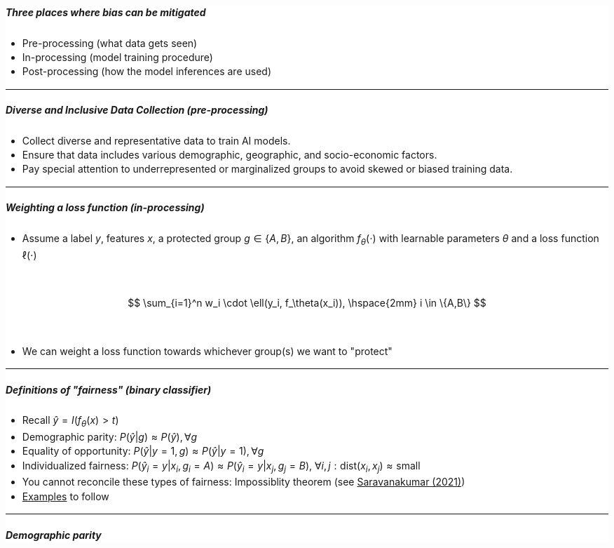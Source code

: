 ##### **Three places where bias can be mitigated**

- Pre-processing (what data gets seen)
- In-processing (model training procedure)
- Post-processing (how the model inferences are used)



---
##### **Diverse and Inclusive Data Collection (pre-processing)**
- Collect diverse and representative data to train AI models.
- Ensure that data includes various demographic, geographic, and socio-economic factors.
- Pay special attention to underrepresented or marginalized groups to avoid skewed or biased training data.

---
##### **Weighting a loss function (in-processing)**

- Assume a label $y$, features $x$, a protected group $g \in \{A,B\}$, an algorithm $f_\theta(\cdot)$ with learnable parameters $\theta$ and a loss function $\ell(\cdot)$

<br>

$$
\sum_{i=1}^n w_i \cdot \ell(y_i, f_\theta(x_i)), \hspace{2mm} i \in \{A,B\}
$$

<br>

- We can weight a loss function towards whichever group(s) we want to "protect"




---
##### **Definitions of "fairness" (binary classifier)**

- Recall $\hat{y}=I(f_\theta(x) > t)$
- Demographic parity: $P(\hat{y}| g) \approx P(\hat{y}), \forall g$
- Equality of opportunity: $P(\hat{y}|y=1, g) \approx P(\hat{y}|y=1), \forall g$
- Individualized fairness: $P(\hat{y}_i=y | x_i, g_i=A) \approx P(\hat{y}_i=y | x_j, g_j=B)$, $\forall i,j : \text{dist}(x_i, x_j) \approx \text{small}$
- You cannot reconcile these types of fairness: Impossiblity theorem (see [Saravanakumar (2021)](https://arxiv.org/pdf/2007.06024.pdf))
- [Examples](https://www.borealisai.com/research-blogs/tutorial1-bias-and-fairness-ai/) to follow



---
##### **Demographic parity**
